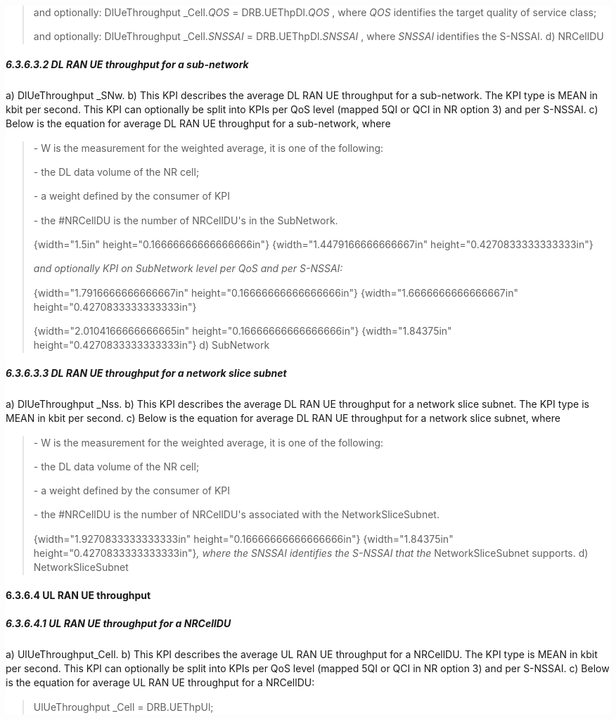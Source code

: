 > and optionally: DlUeThroughput _Cell._QOS_ = DRB.UEThpDl._QOS_ , where _QOS_
> identifies the target quality of service class;
>
> and optionally: DlUeThroughput _Cell._SNSSAI_ = DRB.UEThpDl._SNSSAI_ , where
> _SNSSAI_ identifies the S-NSSAI.
d) NRCellDU
##### 6.3.6.3.2 DL RAN UE throughput for a sub-network
a) DlUeThroughput _SNw.
b) This KPI describes the average DL RAN UE throughput for a sub-network. The
KPI type is MEAN in kbit per second. This KPI can optionally be split into
KPIs per QoS level (mapped 5QI or QCI in NR option 3) and per S-NSSAI.
c) Below is the equation for average DL RAN UE throughput for a sub-network,
where
> \- W is the measurement for the weighted average, it is one of the
> following:
>
> \- the DL data volume of the NR cell;
>
> \- a weight defined by the consumer of KPI
>
> \- the #NRCellDU is the number of NRCellDU's in the SubNetwork.
>
> {width="1.5in" height="0.16666666666666666in"} {width="1.4479166666666667in"
> height="0.4270833333333333in"}
>
> _and optionally KPI on SubNetwork level per QoS and per S-NSSAI:_
>
> {width="1.7916666666666667in" height="0.16666666666666666in"}
> {width="1.6666666666666667in" height="0.4270833333333333in"}
>
> {width="2.0104166666666665in" height="0.16666666666666666in"}
> {width="1.84375in" height="0.4270833333333333in"}
d) SubNetwork
##### 6.3.6.3.3 DL RAN UE throughput for a network slice subnet
a) DlUeThroughput _Nss.
b) This KPI describes the average DL RAN UE throughput for a network slice
subnet. The KPI type is MEAN in kbit per second.
c) Below is the equation for average DL RAN UE throughput for a network slice
subnet, where
> \- W is the measurement for the weighted average, it is one of the
> following:
>
> \- the DL data volume of the NR cell;
>
> \- a weight defined by the consumer of KPI
>
> \- the #NRCellDU is the number of NRCellDU's associated with the
> NetworkSliceSubnet.
>
> {width="1.9270833333333333in" height="0.16666666666666666in"}
> {width="1.84375in" height="0.4270833333333333in"}_, where the SNSSAI
> identifies the S-NSSAI that the_ NetworkSliceSubnet supports.
d) NetworkSliceSubnet
#### 6.3.6.4 UL RAN UE throughput
##### 6.3.6.4.1 UL RAN UE throughput for a NRCellDU
a) UlUeThroughput_Cell.
b) This KPI describes the average UL RAN UE throughput for a NRCellDU. The KPI
type is MEAN in kbit per second. This KPI can optionally be split into KPIs
per QoS level (mapped 5QI or QCI in NR option 3) and per S-NSSAI.
c) Below is the equation for average UL RAN UE throughput for a NRCellDU:
> UlUeThroughput _Cell = DRB.UEThpUl;